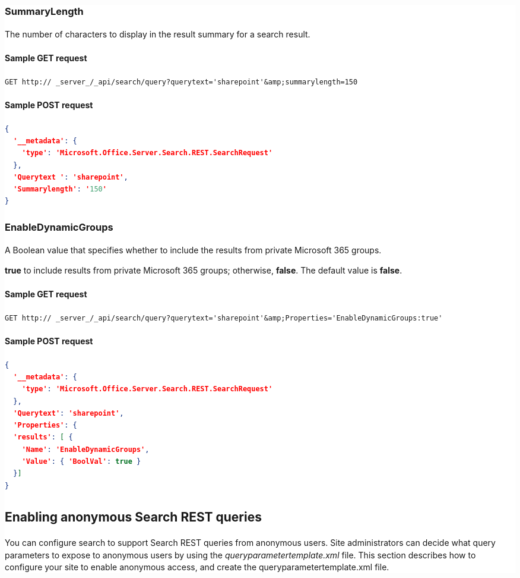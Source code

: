 ### SummaryLength

The number of characters to display in the result summary for a search result.

#### Sample GET request

```http
GET http:// _server_/_api/search/query?querytext='sharepoint'&amp;summarylength=150
```

#### Sample POST request

```json
{
  '__metadata': {
    'type': 'Microsoft.Office.Server.Search.REST.SearchRequest'
  },
  'Querytext ': 'sharepoint',
  'Summarylength': '150'
}
```

### EnableDynamicGroups

A Boolean value that specifies whether to include the results from private Microsoft 365 groups.

**true** to include results from private Microsoft 365 groups; otherwise, **false**. The default value is **false**.

#### Sample GET request

```http
GET http:// _server_/_api/search/query?querytext='sharepoint'&amp;Properties='EnableDynamicGroups:true'
```

#### Sample POST request

```json
{
  '__metadata': {
    'type': 'Microsoft.Office.Server.Search.REST.SearchRequest'
  },
  'Querytext': 'sharepoint',
  'Properties': {
  'results': [ {
    'Name': 'EnableDynamicGroups',
    'Value': { 'BoolVal': true }
  }]
}
```

## Enabling anonymous Search REST queries

You can configure search to support Search REST queries from anonymous users. Site administrators can decide what query parameters to expose to anonymous users by using the _queryparametertemplate.xml_ file. This section describes how to configure your site to enable anonymous access, and create the queryparametertemplate.xml file.
